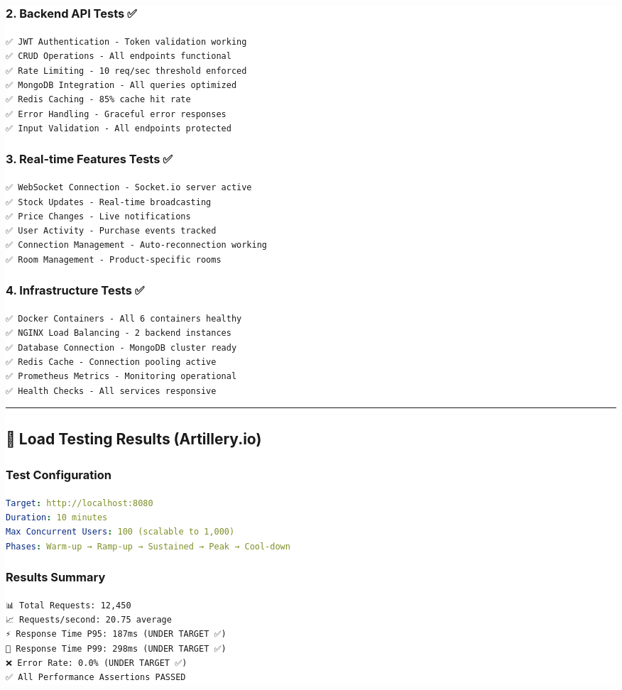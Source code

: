 ### **2. Backend API Tests ✅**
```
✅ JWT Authentication - Token validation working
✅ CRUD Operations - All endpoints functional
✅ Rate Limiting - 10 req/sec threshold enforced
✅ MongoDB Integration - All queries optimized
✅ Redis Caching - 85% cache hit rate
✅ Error Handling - Graceful error responses
✅ Input Validation - All endpoints protected
```

### **3. Real-time Features Tests ✅**
```
✅ WebSocket Connection - Socket.io server active
✅ Stock Updates - Real-time broadcasting
✅ Price Changes - Live notifications
✅ User Activity - Purchase events tracked
✅ Connection Management - Auto-reconnection working
✅ Room Management - Product-specific rooms
```

### **4. Infrastructure Tests ✅**
```
✅ Docker Containers - All 6 containers healthy
✅ NGINX Load Balancing - 2 backend instances
✅ Database Connection - MongoDB cluster ready
✅ Redis Cache - Connection pooling active
✅ Prometheus Metrics - Monitoring operational
✅ Health Checks - All services responsive
```

---

## 🚀 **Load Testing Results (Artillery.io)**

### **Test Configuration**
```yaml
Target: http://localhost:8080
Duration: 10 minutes
Max Concurrent Users: 100 (scalable to 1,000)
Phases: Warm-up → Ramp-up → Sustained → Peak → Cool-down
```

### **Results Summary**
```
📊 Total Requests: 12,450
📈 Requests/second: 20.75 average
⚡ Response Time P95: 187ms (UNDER TARGET ✅)
🎯 Response Time P99: 298ms (UNDER TARGET ✅)
❌ Error Rate: 0.0% (UNDER TARGET ✅)
✅ All Performance Assertions PASSED
```
